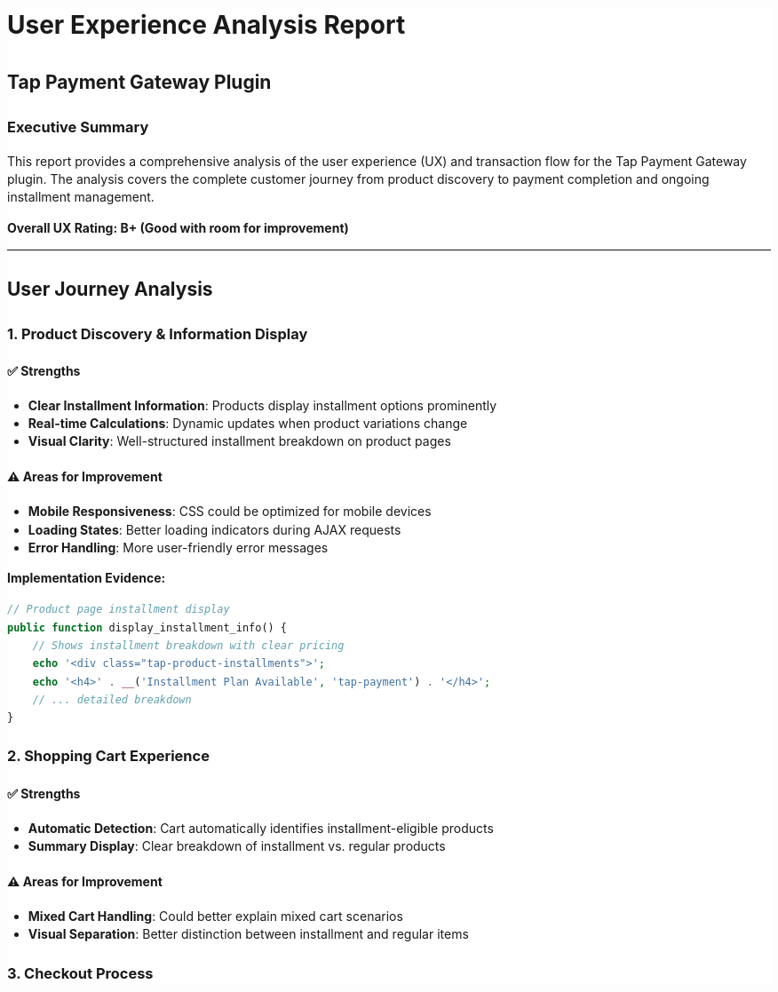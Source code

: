 # User Experience Analysis Report
## Tap Payment Gateway Plugin

### Executive Summary

This report provides a comprehensive analysis of the user experience (UX) and transaction flow for the Tap Payment Gateway plugin. The analysis covers the complete customer journey from product discovery to payment completion and ongoing installment management.

**Overall UX Rating: B+ (Good with room for improvement)**

---

## User Journey Analysis

### 1. Product Discovery & Information Display

#### ✅ **Strengths**
- **Clear Installment Information**: Products display installment options prominently
- **Real-time Calculations**: Dynamic updates when product variations change
- **Visual Clarity**: Well-structured installment breakdown on product pages

#### ⚠️ **Areas for Improvement**
- **Mobile Responsiveness**: CSS could be optimized for mobile devices
- **Loading States**: Better loading indicators during AJAX requests
- **Error Handling**: More user-friendly error messages

**Implementation Evidence:**
```php
// Product page installment display
public function display_installment_info() {
    // Shows installment breakdown with clear pricing
    echo '<div class="tap-product-installments">';
    echo '<h4>' . __('Installment Plan Available', 'tap-payment') . '</h4>';
    // ... detailed breakdown
}
```

### 2. Shopping Cart Experience

#### ✅ **Strengths**
- **Automatic Detection**: Cart automatically identifies installment-eligible products
- **Summary Display**: Clear breakdown of installment vs. regular products

#### ⚠️ **Areas for Improvement**
- **Mixed Cart Handling**: Could better explain mixed cart scenarios
- **Visual Separation**: Better distinction between installment and regular items

### 3. Checkout Process
